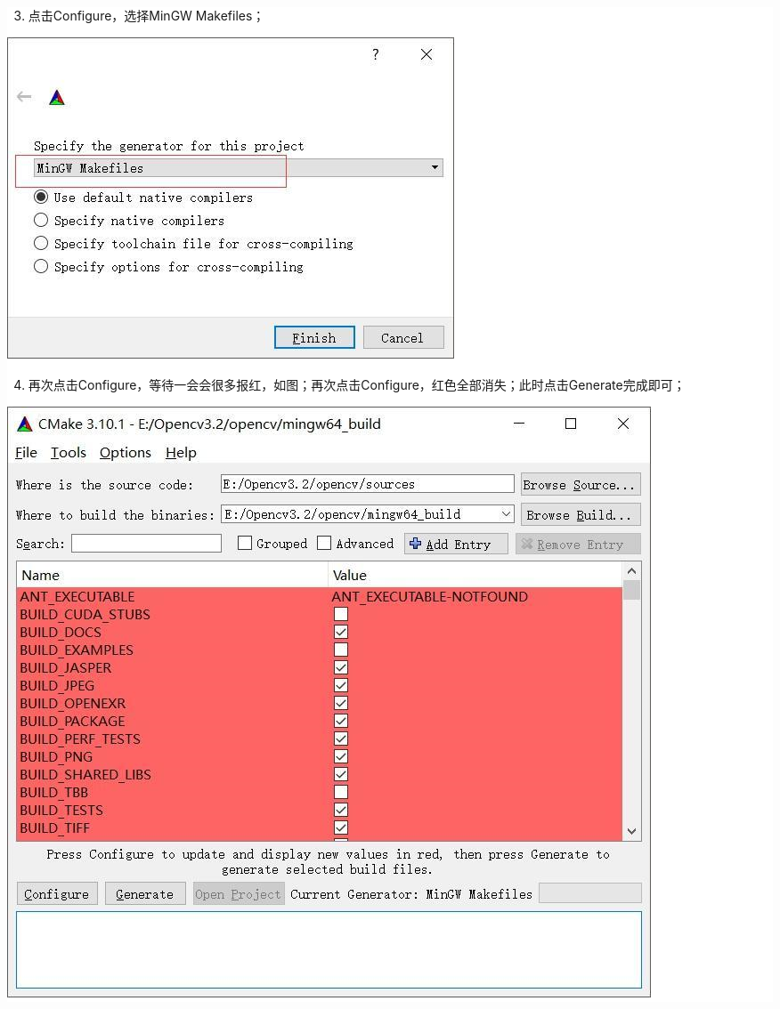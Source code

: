 3. 点击Configure，选择MinGW Makefiles；

![](images/bb256dc3.png)

4. 再次点击Configure，等待一会会很多报红，如图；再次点击Configure，红色全部消失；此时点击Generate完成即可；

![](images/ae2ece96.png)